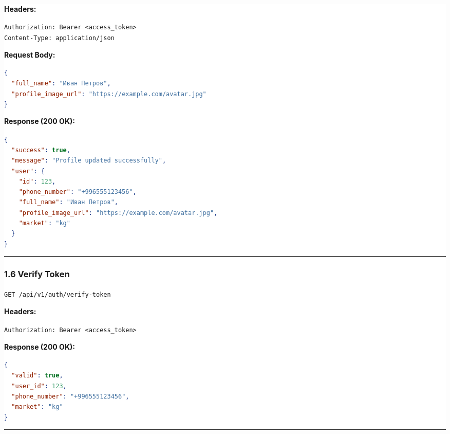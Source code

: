 **Headers:**

```
Authorization: Bearer <access_token>
Content-Type: application/json
```

**Request Body:**

```json
{
  "full_name": "Иван Петров",
  "profile_image_url": "https://example.com/avatar.jpg"
}
```

**Response (200 OK):**

```json
{
  "success": true,
  "message": "Profile updated successfully",
  "user": {
    "id": 123,
    "phone_number": "+996555123456",
    "full_name": "Иван Петров",
    "profile_image_url": "https://example.com/avatar.jpg",
    "market": "kg"
  }
}
```

---

### 1.6 Verify Token

```http
GET /api/v1/auth/verify-token
```

**Headers:**

```
Authorization: Bearer <access_token>
```

**Response (200 OK):**

```json
{
  "valid": true,
  "user_id": 123,
  "phone_number": "+996555123456",
  "market": "kg"
}
```

---
